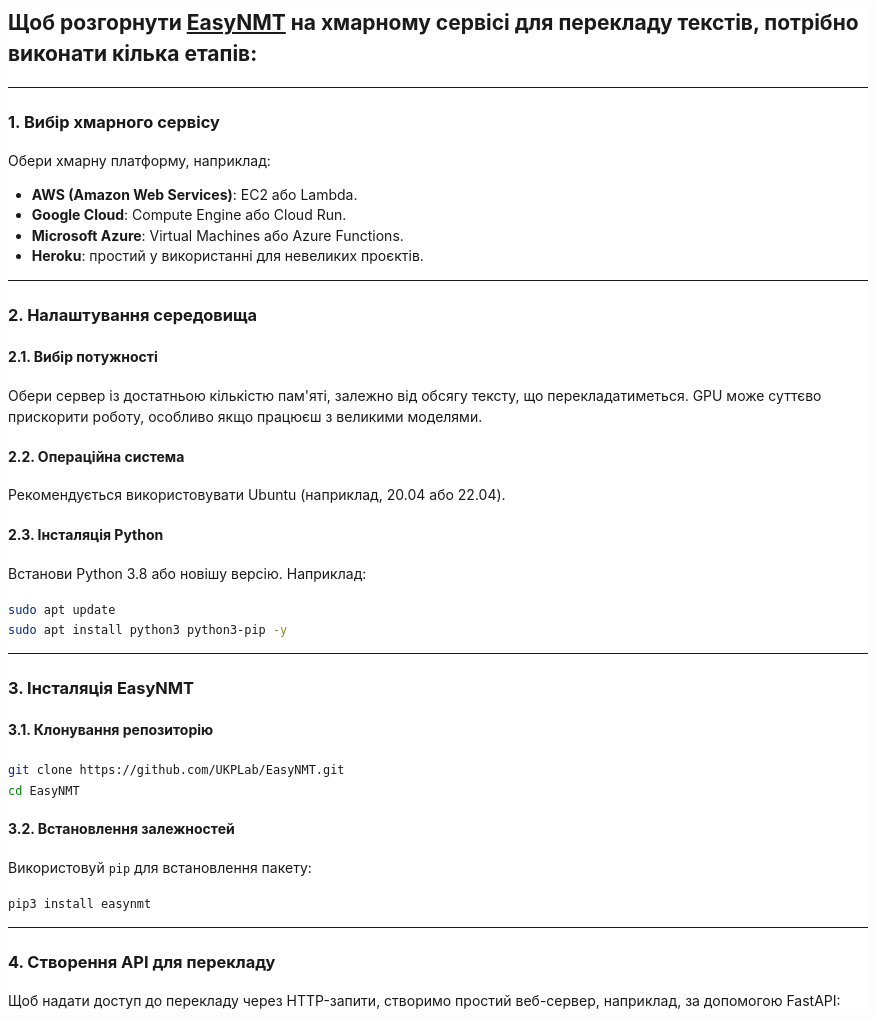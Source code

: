 ## Щоб розгорнути [EasyNMT](https://github.com/UKPLab/EasyNMT) на хмарному сервісі для перекладу текстів, потрібно виконати кілька етапів:

---

### 1. **Вибір хмарного сервісу**
Обери хмарну платформу, наприклад:
- **AWS (Amazon Web Services)**: EC2 або Lambda.
- **Google Cloud**: Compute Engine або Cloud Run.
- **Microsoft Azure**: Virtual Machines або Azure Functions.
- **Heroku**: простий у використанні для невеликих проєктів.

---

### 2. **Налаштування середовища**
#### 2.1. Вибір потужності
Обери сервер із достатньою кількістю пам'яті, залежно від обсягу тексту, що перекладатиметься. GPU може суттєво прискорити роботу, особливо якщо працюєш з великими моделями.

#### 2.2. Операційна система
Рекомендується використовувати Ubuntu (наприклад, 20.04 або 22.04).

#### 2.3. Інсталяція Python
Встанови Python 3.8 або новішу версію. Наприклад:
```bash
sudo apt update
sudo apt install python3 python3-pip -y
```

---

### 3. **Інсталяція EasyNMT**
#### 3.1. Клонування репозиторію
```bash
git clone https://github.com/UKPLab/EasyNMT.git
cd EasyNMT
```

#### 3.2. Встановлення залежностей
Використовуй `pip` для встановлення пакету:
```bash
pip3 install easynmt
```

---

### 4. **Створення API для перекладу**
Щоб надати доступ до перекладу через HTTP-запити, створимо простий веб-сервер, наприклад, за допомогою FastAPI:
